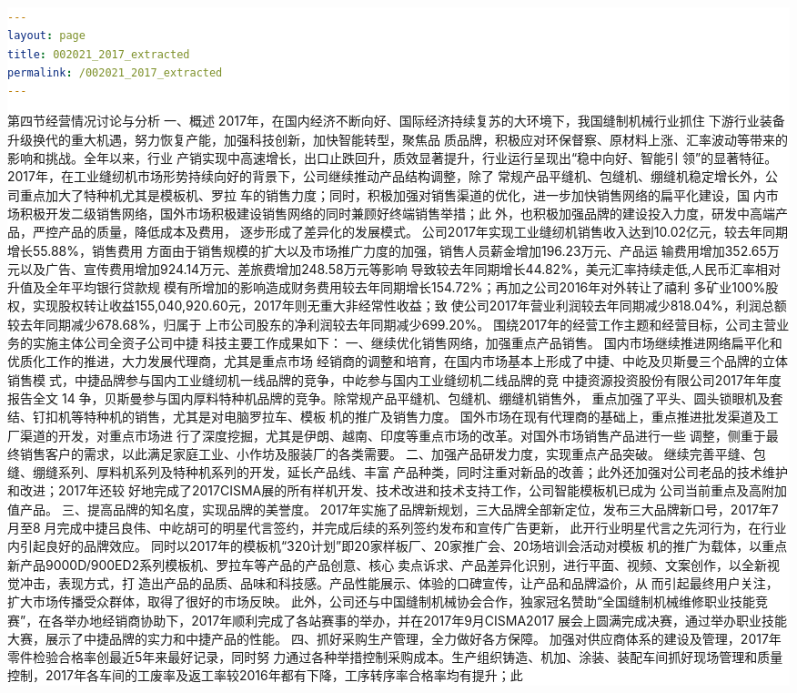```yaml
---
layout: page
title: 002021_2017_extracted
permalink: /002021_2017_extracted
---
```


第四节经营情况讨论与分析
一、概述
2017年，在国内经济不断向好、国际经济持续复苏的大环境下，我国缝制机械行业抓住
下游行业装备升级换代的重大机遇，努力恢复产能，加强科技创新，加快智能转型，聚焦品
质品牌，积极应对环保督察、原材料上涨、汇率波动等带来的影响和挑战。全年以来，行业
产销实现中高速增长，出口止跌回升，质效显著提升，行业运行呈现出“稳中向好、智能引
领”的显著特征。
2017年，在工业缝纫机市场形势持续向好的背景下，公司继续推动产品结构调整，除了
常规产品平缝机、包缝机、绷缝机稳定增长外，公司重点加大了特种机尤其是模板机、罗拉
车的销售力度；同时，积极加强对销售渠道的优化，进一步加快销售网络的扁平化建设，国
内市场积极开发二级销售网络，国外市场积极建设销售网络的同时兼顾好终端销售举措；此
外，也积极加强品牌的建设投入力度，研发中高端产品，严控产品的质量，降低成本及费用，
逐步形成了差异化的发展模式。
公司2017年实现工业缝纫机销售收入达到10.02亿元，较去年同期增长55.88%，销售费用
方面由于销售规模的扩大以及市场推广力度的加强，销售人员薪金增加196.23万元、产品运
输费用增加352.65万元以及广告、宣传费用增加924.14万元、差旅费增加248.58万元等影响
导致较去年同期增长44.82%，美元汇率持续走低,人民币汇率相对升值及全年平均银行贷款规
模有所增加的影响造成财务费用较去年同期增长154.72%；再加之公司2016年对外转让了禧利
多矿业100%股权，实现股权转让收益155,040,920.60元，2017年则无重大非经常性收益；致
使公司2017年营业利润较去年同期减少818.04%，利润总额较去年同期减少678.68%，归属于
上市公司股东的净利润较去年同期减少699.20%。
围绕2017年的经营工作主题和经营目标，公司主营业务的实施主体公司全资子公司中捷
科技主要工作成果如下：
一、继续优化销售网络，加强重点产品销售。
国内市场继续推进网络扁平化和优质化工作的推进，大力发展代理商，尤其是重点市场
经销商的调整和培育，在国内市场基本上形成了中捷、中屹及贝斯曼三个品牌的立体销售模
式，中捷品牌参与国内工业缝纫机一线品牌的竞争，中屹参与国内工业缝纫机二线品牌的竞
中捷资源投资股份有限公司2017年年度报告全文
14
争，贝斯曼参与国内厚料特种机品牌的竞争。除常规产品平缝机、包缝机、绷缝机销售外，
重点加强了平头、圆头锁眼机及套结、钉扣机等特种机的销售，尤其是对电脑罗拉车、模板
机的推广及销售力度。
国外市场在现有代理商的基础上，重点推进批发渠道及工厂渠道的开发，对重点市场进
行了深度挖掘，尤其是伊朗、越南、印度等重点市场的改革。对国外市场销售产品进行一些
调整，侧重于最终销售客户的需求，以此满足家庭工业、小作坊及服装厂的各类需要。
二、加强产品研发力度，实现重点产品突破。
继续完善平缝、包缝、绷缝系列、厚料机系列及特种机系列的开发，延长产品线、丰富
产品种类，同时注重对新品的改善；此外还加强对公司老品的技术维护和改进；2017年还较
好地完成了2017CISMA展的所有样机开发、技术改进和技术支持工作，公司智能模板机已成为
公司当前重点及高附加值产品。
三、提高品牌的知名度，实现品牌的美誉度。
2017年实施了品牌新规划，三大品牌全部新定位，发布三大品牌新口号，2017年7月至8
月完成中捷吕良伟、中屹胡可的明星代言签约，并完成后续的系列签约发布和宣传广告更新，
此开行业明星代言之先河行为，在行业内引起良好的品牌效应。
同时以2017年的模板机“320计划”即20家样板厂、20家推广会、20场培训会活动对模板
机的推广为载体，以重点新产品9000D/900ED2系列模板机、罗拉车等产品的产品创意、核心
卖点诉求、产品差异化识别，进行平面、视频、文案创作，以全新视觉冲击，表现方式，打
造出产品的品质、品味和科技感。产品性能展示、体验的口碑宣传，让产品和品牌溢价，从
而引起最终用户关注，扩大市场传播受众群体，取得了很好的市场反映。
此外，公司还与中国缝制机械协会合作，独家冠名赞助“全国缝制机械维修职业技能竞
赛”，在各举办地经销商协助下，2017年顺利完成了各站赛事的举办，并在2017年9月CISMA2017
展会上圆满完成决赛，通过举办职业技能大赛，展示了中捷品牌的实力和中捷产品的性能。
四、抓好采购生产管理，全力做好各方保障。
加强对供应商体系的建设及管理，2017年零件检验合格率创最近5年来最好记录，同时努
力通过各种举措控制采购成本。生产组织铸造、机加、涂装、装配车间抓好现场管理和质量
控制，2017年各车间的工废率及返工率较2016年都有下降，工序转序率合格率均有提升；此